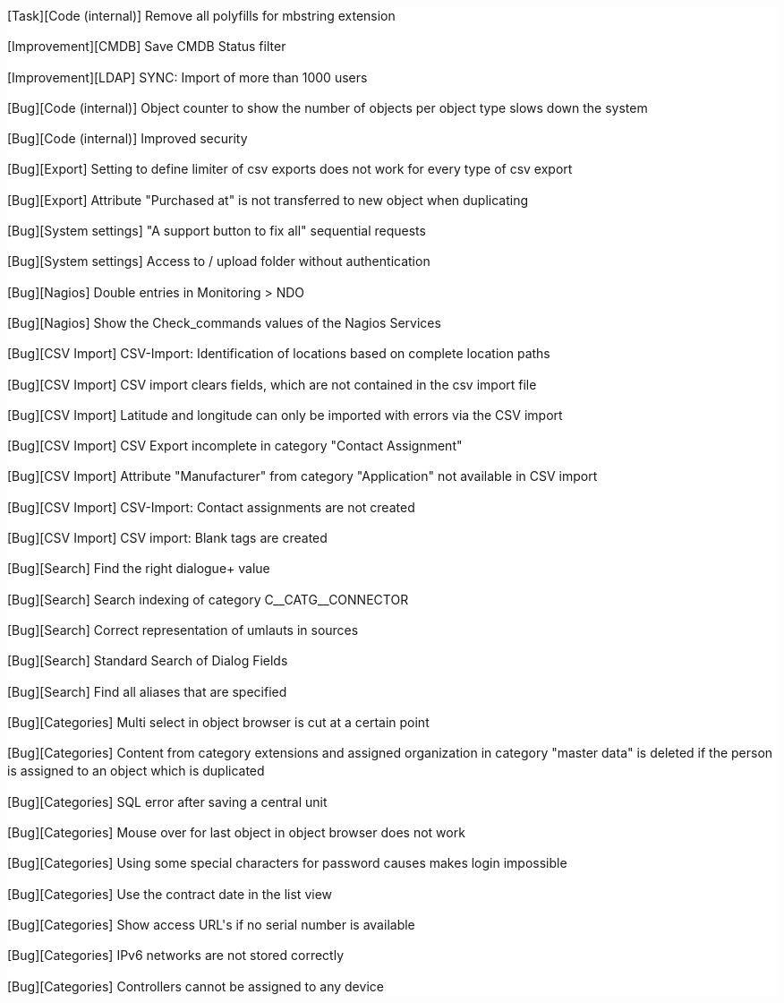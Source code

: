 [Task][Code (internal)] Remove all polyfills for mbstring extension

[Improvement][CMDB] Save CMDB Status filter

[Improvement][LDAP] SYNC: Import of more than 1000 users

[Bug][Code (internal)] Object counter to show the number of objects per object type slows down the system

[Bug][Code (internal)] Improved security

[Bug][Export] Setting to define limiter of csv exports does not work for every type of csv export

[Bug][Export] Attribute "Purchased at" is not transferred to new object when duplicating

[Bug][System settings] "A support button to fix all" sequential requests

[Bug][System settings] Access to / upload folder without authentication

[Bug][Nagios] Double entries in Monitoring > NDO

[Bug][Nagios] Show the Check_commands values of the Nagios Services

[Bug][CSV Import] CSV-Import: Identification of locations based on complete location paths

[Bug][CSV Import] CSV import clears fields, which are not contained in the csv import file

[Bug][CSV Import] Latitude and longitude can only be imported with errors via the CSV import

[Bug][CSV Import] CSV Export incomplete in category "Contact Assignment"

[Bug][CSV Import] Attribute "Manufacturer" from category "Application" not available in CSV import

[Bug][CSV Import] CSV-Import: Contact assignments are not created

[Bug][CSV Import] CSV import: Blank tags are created

[Bug][Search] Find the right dialogue+ value

[Bug][Search] Search indexing of category C__CATG__CONNECTOR

[Bug][Search] Correct representation of umlauts in sources

[Bug][Search] Standard Search of Dialog Fields

[Bug][Search] Find all aliases that are specified

[Bug][Categories] Multi select in object browser is cut at a certain point

[Bug][Categories] Content from category extensions and assigned organization in category "master data" is deleted if the person is assigned to an object which is duplicated

[Bug][Categories] SQL error after saving a central unit

[Bug][Categories] Mouse over for last object in object browser does not work

[Bug][Categories] Using some special characters for password causes makes login impossible

[Bug][Categories] Use the contract date in the list view

[Bug][Categories] Show access URL's if no serial number is available

[Bug][Categories] IPv6 networks are not stored correctly

[Bug][Categories] Controllers cannot be assigned to any device

